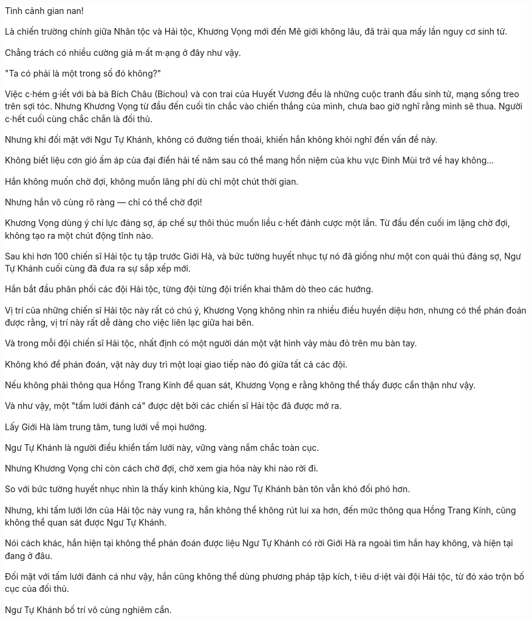 Tình cảnh gian nan!

Là chiến trường chính giữa Nhân tộc và Hải tộc, Khương Vọng mới đến Mê giới không lâu, đã trải qua mấy lần nguy cơ sinh tử.

Chẳng trách có nhiều cường giả m·ất m·ạng ở đây như vậy.

"Ta có phải là một trong số đó không?"

Việc c·hém g·iết với bà bà Bích Châu (Bichou) và con trai của Huyết Vương đều là những cuộc tranh đấu sinh tử, mạng sống treo trên sợi tóc. Nhưng Khương Vọng từ đầu đến cuối tin chắc vào chiến thắng của mình, chưa bao giờ nghĩ rằng mình sẽ thua. Người c·hết cuối cùng chắc chắn là đối thủ.

Nhưng khi đối mặt với Ngư Tự Khánh, không có đường tiến thoái, khiến hắn không khỏi nghĩ đến vấn đề này.

Không biết liệu cơn gió ấm áp của đại điển hải tế năm sau có thể mang hồn niệm của khu vực Đinh Mùi trở về hay không...

Hắn không muốn chờ đợi, không muốn lãng phí dù chỉ một chút thời gian.

Nhưng hắn vô cùng rõ ràng — chỉ có thể chờ đợi!

Khương Vọng dùng ý chí lực đáng sợ, áp chế sự thôi thúc muốn liều c·hết đánh cược một lần. Từ đầu đến cuối im lặng chờ đợi, không tạo ra một chút động tĩnh nào.

Sau khi hơn 100 chiến sĩ Hải tộc tụ tập trước Giới Hà, và bức tường huyết nhục tự nó đã giống như một con quái thú đáng sợ, Ngư Tự Khánh cuối cùng đã đưa ra sự sắp xếp mới.

Hắn bắt đầu phân phối các đội Hải tộc, từng đội từng đội triển khai thăm dò theo các hướng.

Vị trí của những chiến sĩ Hải tộc này rất có chú ý, Khương Vọng không nhìn ra nhiều điều huyền diệu hơn, nhưng có thể phán đoán được rằng, vị trí này rất dễ dàng cho việc liên lạc giữa hai bên.

Và trong mỗi đội chiến sĩ Hải tộc, nhất định có một người dán một vật hình vảy màu đỏ trên mu bàn tay.

Không khó để phán đoán, vật này duy trì một loại giao tiếp nào đó giữa tất cả các đội.

Nếu không phải thông qua Hồng Trang Kính để quan sát, Khương Vọng e rằng không thể thấy được cẩn thận như vậy.

Và như vậy, một "tấm lưới đánh cá" được dệt bởi các chiến sĩ Hải tộc đã được mở ra.

Lấy Giới Hà làm trung tâm, tung lưới về mọi hướng.

Ngư Tự Khánh là người điều khiển tấm lưới này, vững vàng nắm chắc toàn cục.

Nhưng Khương Vọng chỉ còn cách chờ đợi, chờ xem gia hỏa này khi nào rời đi.

So với bức tường huyết nhục nhìn là thấy kinh khủng kia, Ngư Tự Khánh bản tôn vẫn khó đối phó hơn.

Nhưng, khi tấm lưới lớn của Hải tộc này vung ra, hắn không thể không rút lui xa hơn, đến mức thông qua Hồng Trang Kính, cũng không thể quan sát được Ngư Tự Khánh.

Nói cách khác, hắn hiện tại không thể phán đoán được liệu Ngư Tự Khánh có rời Giới Hà ra ngoài tìm hắn hay không, và hiện tại đang ở đâu.

Đối mặt với tấm lưới đánh cá như vậy, hắn cũng không thể dùng phương pháp tập kích, t·iêu d·iệt vài đội Hải tộc, từ đó xáo trộn bố cục của đối thủ.

Ngư Tự Khánh bố trí vô cùng nghiêm cẩn.
